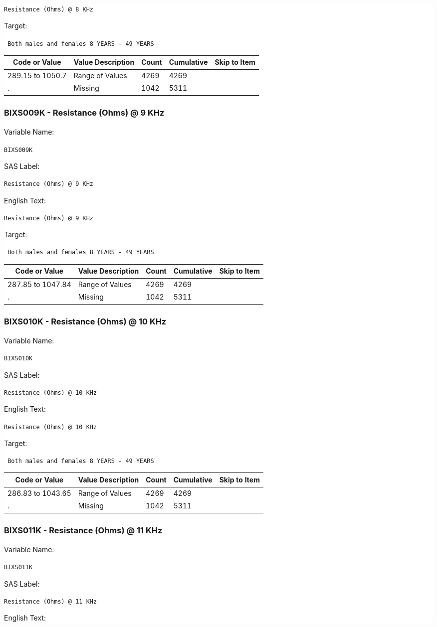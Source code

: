     Resistance (Ohms) @ 8 KHz
Target:

     Both males and females 8 YEARS - 49 YEARS
Code or Value | Value Description | Count | Cumulative | Skip to Item  
---|---|---|---|---  
289.15 to 1050.7 | Range of Values | 4269 | 4269 |   
. | Missing | 1042 | 5311 |   
  
### BIXS009K - Resistance (Ohms) @ 9 KHz

Variable Name:

    BIXS009K
SAS Label:

    Resistance (Ohms) @ 9 KHz
English Text:

    Resistance (Ohms) @ 9 KHz
Target:

     Both males and females 8 YEARS - 49 YEARS
Code or Value | Value Description | Count | Cumulative | Skip to Item  
---|---|---|---|---  
287.85 to 1047.84 | Range of Values | 4269 | 4269 |   
. | Missing | 1042 | 5311 |   
  
### BIXS010K - Resistance (Ohms) @ 10 KHz

Variable Name:

    BIXS010K
SAS Label:

    Resistance (Ohms) @ 10 KHz
English Text:

    Resistance (Ohms) @ 10 KHz
Target:

     Both males and females 8 YEARS - 49 YEARS
Code or Value | Value Description | Count | Cumulative | Skip to Item  
---|---|---|---|---  
286.83 to 1043.65 | Range of Values | 4269 | 4269 |   
. | Missing | 1042 | 5311 |   
  
### BIXS011K - Resistance (Ohms) @ 11 KHz

Variable Name:

    BIXS011K
SAS Label:

    Resistance (Ohms) @ 11 KHz
English Text:
